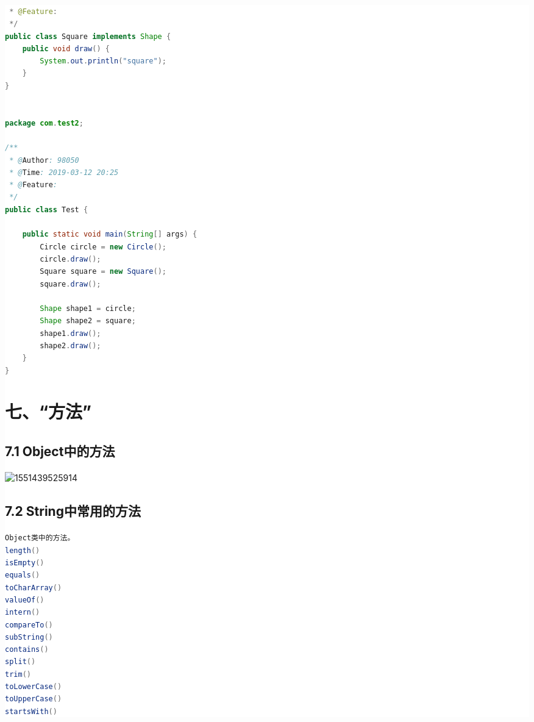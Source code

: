 ```java
 * @Feature:
 */
public class Square implements Shape {
    public void draw() {
        System.out.println("square");
    }
}


package com.test2;

/**
 * @Author: 98050
 * @Time: 2019-03-12 20:25
 * @Feature:
 */
public class Test {

    public static void main(String[] args) {
        Circle circle = new Circle();
        circle.draw();
        Square square = new Square();
        square.draw();

        Shape shape1 = circle;
        Shape shape2 = square;
        shape1.draw();
        shape2.draw();
    }
}
```

# 七、“方法”

## 7.1 Object中的方法

![1551439525914](assets/1561973717974.png)

## 7.2 String中常用的方法

```java
Object类中的方法。
length()
isEmpty()
equals()
toCharArray()
valueOf()
intern()
compareTo()
subString()
contains()
split()
trim()
toLowerCase()
toUpperCase()
startsWith()
```
